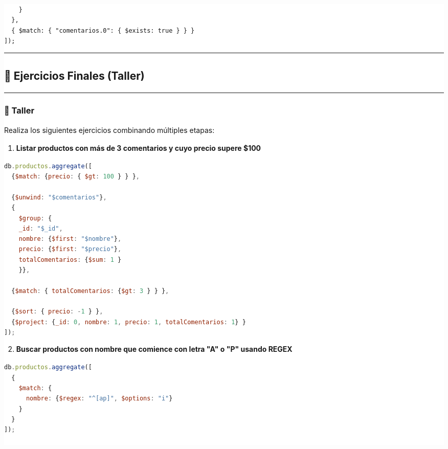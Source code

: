 ```
    }
  },
  { $match: { "comentarios.0": { $exists: true } } }
]);
```

------

## 🎯 Ejercicios Finales (Taller)

------

### 🧪 Taller

Realiza los siguientes ejercicios combinando múltiples etapas:

1. **Listar productos con más de 3 comentarios y cuyo precio supere $100**

```javascript 
db.productos.aggregate([
  {$match: {precio: { $gt: 100 } } },

  {$unwind: "$comentarios"},
  {
    $group: {
    _id: "$_id",
    nombre: {$first: "$nombre"},
    precio: {$first: "$precio"},
    totalComentarios: {$sum: 1 }
    }},

  {$match: { totalComentarios: {$gt: 3 } } },

  {$sort: { precio: -1 } },
  {$project: {_id: 0, nombre: 1, precio: 1, totalComentarios: 1} }
]);
```



2. **Buscar productos con nombre que comience con letra "A" o "P" usando REGEX**

```javascript
db.productos.aggregate([
  {
    $match: {
      nombre: {$regex: "^[ap]", $options: "i"}
    }
  }
]);
  
```


